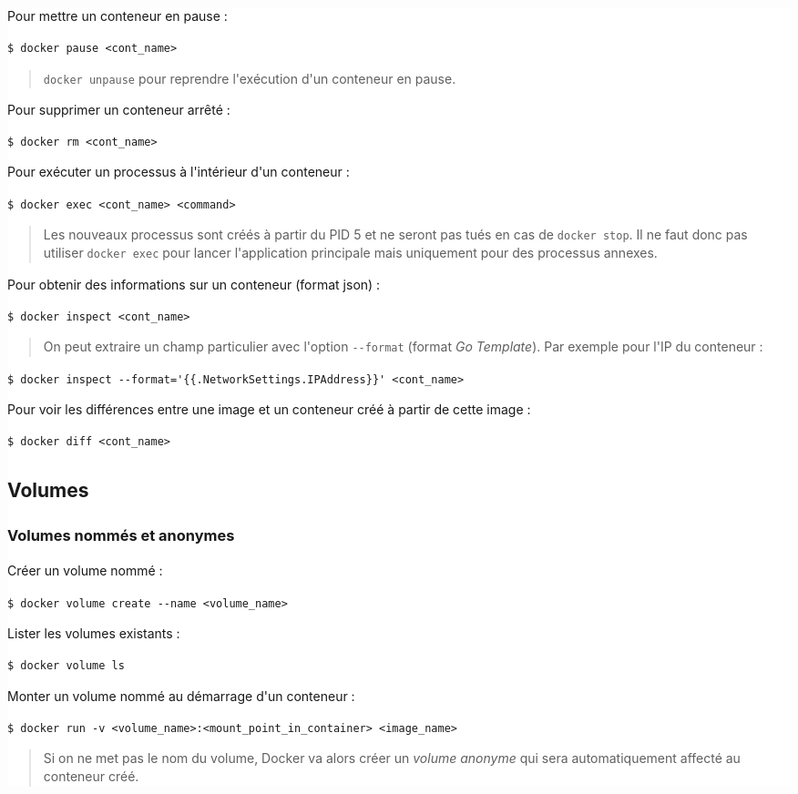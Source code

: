 Pour mettre un conteneur en pause :
```
$ docker pause <cont_name>
```

> `docker unpause` pour reprendre l'exécution d'un conteneur en pause.

Pour supprimer un conteneur arrêté :
```
$ docker rm <cont_name>
```

Pour exécuter un processus à l'intérieur d'un conteneur :
```
$ docker exec <cont_name> <command>
```

> Les nouveaux processus sont créés à partir du PID 5 et ne seront pas tués
  en cas de `docker stop`. Il ne faut donc pas utiliser `docker exec` pour
  lancer l'application principale mais uniquement pour des processus annexes.

Pour obtenir des informations sur un conteneur (format json) :
```
$ docker inspect <cont_name>
```

> On peut extraire un champ particulier avec l'option `--format`
  (format *Go Template*). Par exemple pour l'IP du conteneur :
```
$ docker inspect --format='{{.NetworkSettings.IPAddress}}' <cont_name>
```

Pour voir les différences entre une image et un conteneur créé à partir de
cette image :
```
$ docker diff <cont_name>
```

## Volumes

### Volumes nommés et anonymes

Créer un volume nommé :
```
$ docker volume create --name <volume_name>
```

Lister les volumes existants :
```
$ docker volume ls
```

Monter un volume nommé au démarrage d'un conteneur :
```
$ docker run -v <volume_name>:<mount_point_in_container> <image_name>
```

> Si on ne met pas le nom du volume, Docker va alors créer un *volume anonyme*
  qui sera automatiquement affecté au conteneur créé.
